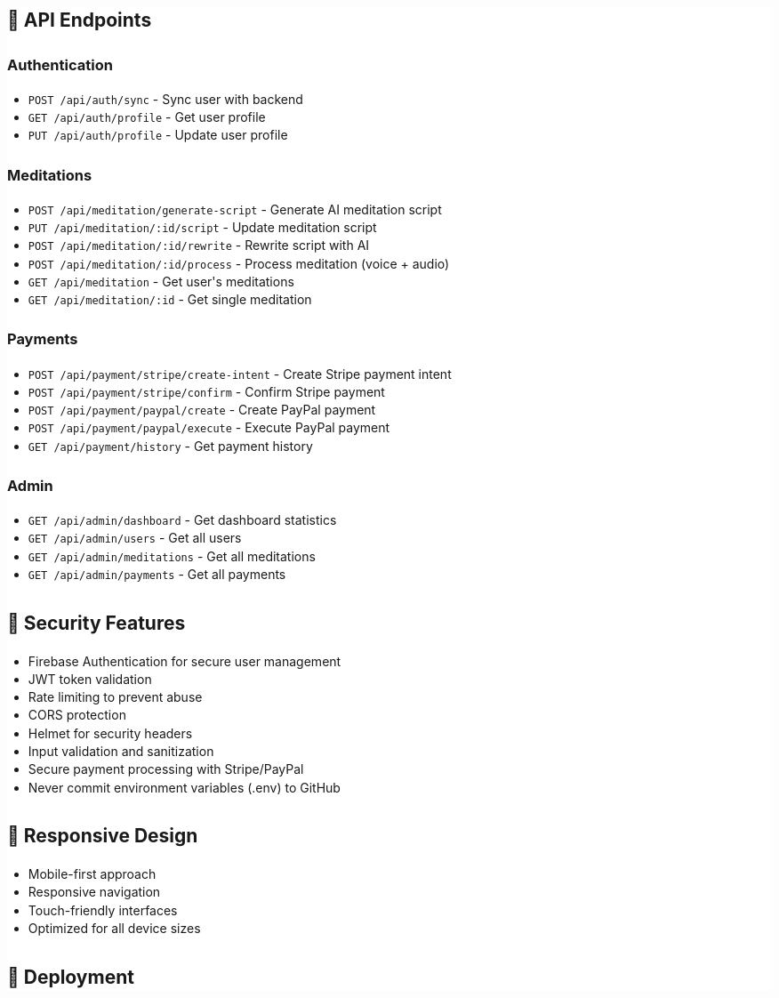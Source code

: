 ## 🔧 API Endpoints

### Authentication

-   `POST /api/auth/sync` - Sync user with backend
-   `GET /api/auth/profile` - Get user profile
-   `PUT /api/auth/profile` - Update user profile

### Meditations

-   `POST /api/meditation/generate-script` - Generate AI meditation script
-   `PUT /api/meditation/:id/script` - Update meditation script
-   `POST /api/meditation/:id/rewrite` - Rewrite script with AI
-   `POST /api/meditation/:id/process` - Process meditation (voice + audio)
-   `GET /api/meditation` - Get user's meditations
-   `GET /api/meditation/:id` - Get single meditation

### Payments

-   `POST /api/payment/stripe/create-intent` - Create Stripe payment intent
-   `POST /api/payment/stripe/confirm` - Confirm Stripe payment
-   `POST /api/payment/paypal/create` - Create PayPal payment
-   `POST /api/payment/paypal/execute` - Execute PayPal payment
-   `GET /api/payment/history` - Get payment history

### Admin

-   `GET /api/admin/dashboard` - Get dashboard statistics
-   `GET /api/admin/users` - Get all users
-   `GET /api/admin/meditations` - Get all meditations
-   `GET /api/admin/payments` - Get all payments

## 🔐 Security Features

-   Firebase Authentication for secure user management
-   JWT token validation
-   Rate limiting to prevent abuse
-   CORS protection
-   Helmet for security headers
-   Input validation and sanitization
-   Secure payment processing with Stripe/PayPal
-   Never commit environment variables (.env) to GitHub

## 📱 Responsive Design

-   Mobile-first approach
-   Responsive navigation
-   Touch-friendly interfaces
-   Optimized for all device sizes

## 🚀 Deployment
